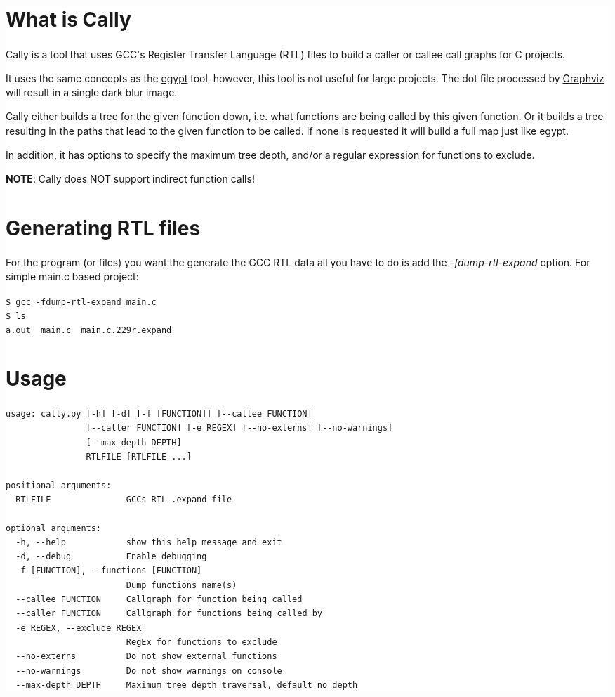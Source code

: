 # What is Cally

Cally is a tool that uses GCC's Register Transfer Language (RTL) files to
build a caller or callee call graphs for C projects.

It uses the same concepts as the [egypt](https://www.gson.org/egypt/) tool,
however, this tool is not useful for large projects. The dot file processed
by [Graphviz](http://www.graphviz.org/) will result in a single dark blur image.

Cally either builds a tree for the given function down, i.e. what functions
are being called by this given function. Or it builds a tree resulting in
the paths that lead to the given function to be called. If none is requested it
will build a full map just like [egypt](https://www.gson.org/egypt/).

In addition, it has options to specify the maximum tree depth, and/or a
regular expression for functions to exclude.

__NOTE__: Cally does NOT support indirect function calls!


# Generating RTL files

For the program (or files) you want the generate the GCC RTL data all you have
to do is add the _-fdump-rtl-expand_ option. For simple main.c based project:

```
$ gcc -fdump-rtl-expand main.c
$ ls
a.out  main.c  main.c.229r.expand
```

# Usage

```
usage: cally.py [-h] [-d] [-f [FUNCTION]] [--callee FUNCTION]
                [--caller FUNCTION] [-e REGEX] [--no-externs] [--no-warnings]
                [--max-depth DEPTH]
                RTLFILE [RTLFILE ...]

positional arguments:
  RTLFILE               GCCs RTL .expand file

optional arguments:
  -h, --help            show this help message and exit
  -d, --debug           Enable debugging
  -f [FUNCTION], --functions [FUNCTION]
                        Dump functions name(s)
  --callee FUNCTION     Callgraph for function being called
  --caller FUNCTION     Callgraph for functions being called by
  -e REGEX, --exclude REGEX
                        RegEx for functions to exclude
  --no-externs          Do not show external functions
  --no-warnings         Do not show warnings on console
  --max-depth DEPTH     Maximum tree depth traversal, default no depth
```
